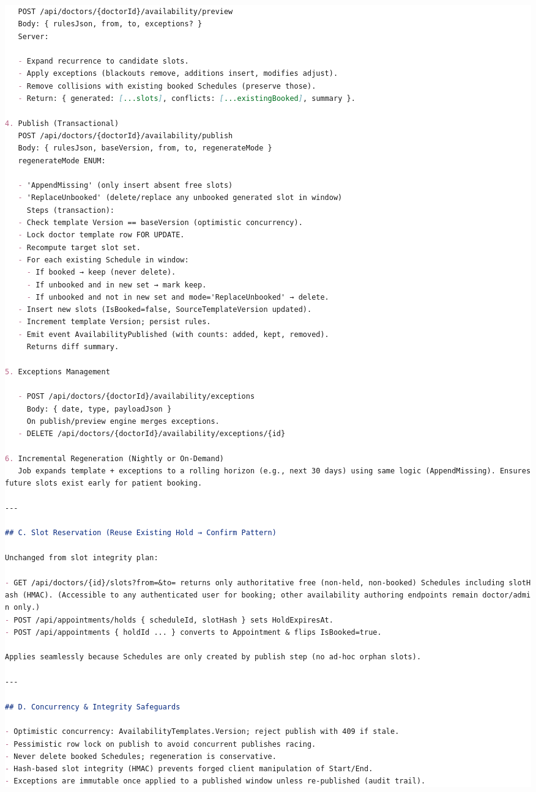 ````markdown
   POST /api/doctors/{doctorId}/availability/preview  
   Body: { rulesJson, from, to, exceptions? }  
   Server:

   - Expand recurrence to candidate slots.
   - Apply exceptions (blackouts remove, additions insert, modifies adjust).
   - Remove collisions with existing booked Schedules (preserve those).
   - Return: { generated: [...slots], conflicts: [...existingBooked], summary }.

4. Publish (Transactional)  
   POST /api/doctors/{doctorId}/availability/publish  
   Body: { rulesJson, baseVersion, from, to, regenerateMode }  
   regenerateMode ENUM:

   - 'AppendMissing' (only insert absent free slots)
   - 'ReplaceUnbooked' (delete/replace any unbooked generated slot in window)
     Steps (transaction):
   - Check template Version == baseVersion (optimistic concurrency).
   - Lock doctor template row FOR UPDATE.
   - Recompute target slot set.
   - For each existing Schedule in window:
     - If booked → keep (never delete).
     - If unbooked and in new set → mark keep.
     - If unbooked and not in new set and mode='ReplaceUnbooked' → delete.
   - Insert new slots (IsBooked=false, SourceTemplateVersion updated).
   - Increment template Version; persist rules.
   - Emit event AvailabilityPublished (with counts: added, kept, removed).
     Returns diff summary.

5. Exceptions Management

   - POST /api/doctors/{doctorId}/availability/exceptions  
     Body: { date, type, payloadJson }  
     On publish/preview engine merges exceptions.
   - DELETE /api/doctors/{doctorId}/availability/exceptions/{id}

6. Incremental Regeneration (Nightly or On-Demand)  
   Job expands template + exceptions to a rolling horizon (e.g., next 30 days) using same logic (AppendMissing). Ensures future slots exist early for patient booking.

---

## C. Slot Reservation (Reuse Existing Hold → Confirm Pattern)

Unchanged from slot integrity plan:

- GET /api/doctors/{id}/slots?from=&to= returns only authoritative free (non-held, non-booked) Schedules including slotHash (HMAC). (Accessible to any authenticated user for booking; other availability authoring endpoints remain doctor/admin only.)
- POST /api/appointments/holds { scheduleId, slotHash } sets HoldExpiresAt.
- POST /api/appointments { holdId ... } converts to Appointment & flips IsBooked=true.

Applies seamlessly because Schedules are only created by publish step (no ad‑hoc orphan slots).

---

## D. Concurrency & Integrity Safeguards

- Optimistic concurrency: AvailabilityTemplates.Version; reject publish with 409 if stale.
- Pessimistic row lock on publish to avoid concurrent publishes racing.
- Never delete booked Schedules; regeneration is conservative.
- Hash-based slot integrity (HMAC) prevents forged client manipulation of Start/End.
- Exceptions are immutable once applied to a published window unless re‑published (audit trail).
````
